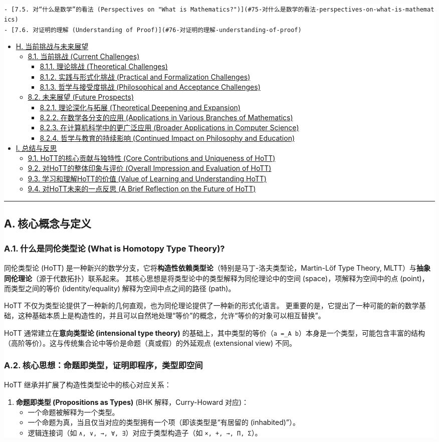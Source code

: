     - [7.5. 对“什么是数学”的看法 (Perspectives on "What is Mathematics?")](#75-对什么是数学的看法-perspectives-on-what-is-mathematics)
    - [7.6. 对证明的理解 (Understanding of Proof)](#76-对证明的理解-understanding-of-proof)
  - [H. 当前挑战与未来展望](#h-当前挑战与未来展望)
    - [8.1. 当前挑战 (Current Challenges)](#81-当前挑战-current-challenges)
      - [8.1.1. 理论挑战 (Theoretical Challenges)](#811-理论挑战-theoretical-challenges)
      - [8.1.2. 实践与形式化挑战 (Practical and Formalization Challenges)](#812-实践与形式化挑战-practical-and-formalization-challenges)
      - [8.1.3. 哲学与接受度挑战 (Philosophical and Acceptance Challenges)](#813-哲学与接受度挑战-philosophical-and-acceptance-challenges)
    - [8.2. 未来展望 (Future Prospects)](#82-未来展望-future-prospects)
      - [8.2.1. 理论深化与拓展 (Theoretical Deepening and Expansion)](#821-理论深化与拓展-theoretical-deepening-and-expansion)
      - [8.2.2. 在数学各分支的应用 (Applications in Various Branches of Mathematics)](#822-在数学各分支的应用-applications-in-various-branches-of-mathematics)
      - [8.2.3. 在计算机科学中的更广泛应用 (Broader Applications in Computer Science)](#823-在计算机科学中的更广泛应用-broader-applications-in-computer-science)
      - [8.2.4. 哲学与教育的持续影响 (Continued Impact on Philosophy and Education)](#824-哲学与教育的持续影响-continued-impact-on-philosophy-and-education)
  - [I. 总结与反思](#i-总结与反思)
    - [9.1. HoTT的核心贡献与独特性 (Core Contributions and Uniqueness of HoTT)](#91-hott的核心贡献与独特性-core-contributions-and-uniqueness-of-hott)
    - [9.2. 对HoTT的整体印象与评价 (Overall Impression and Evaluation of HoTT)](#92-对hott的整体印象与评价-overall-impression-and-evaluation-of-hott)
    - [9.3. 学习和理解HoTT的价值 (Value of Learning and Understanding HoTT)](#93-学习和理解hott的价值-value-of-learning-and-understanding-hott)
    - [9.4. 对HoTT未来的一点反思 (A Brief Reflection on the Future of HoTT)](#94-对hott未来的一点反思-a-brief-reflection-on-the-future-of-hott)

---

## A. 核心概念与定义

### A.1. 什么是同伦类型论 (What is Homotopy Type Theory)?

同伦类型论 (HoTT) 是一种新兴的数学分支，它将**构造性依赖类型论**（特别是马丁-洛夫类型论，Martin-Löf Type Theory, MLTT）与**抽象同伦理论**（源于代数拓扑）联系起来。
其核心思想是将类型论中的类型解释为同伦理论中的空间 (space)，项解释为空间中的点 (point)，而类型之间的等价 (identity/equality) 解释为空间中点之间的路径 (path)。

HoTT 不仅为类型论提供了一种新的几何直观，也为同伦理论提供了一种新的形式化语言。
更重要的是，它提出了一种可能的新的数学基础，这种基础本质上是构造性的，并且可以自然地处理“等价”的概念，允许“等价的对象可以相互替换”。

HoTT 通常建立在**意向类型论 (intensional type theory)** 的基础上，其中类型的等价（`a =_A b`）本身是一个类型，可能包含丰富的结构（高阶等价）。这与传统集合论中等价是命题（真或假）的外延观点 (extensional view) 不同。

### A.2. 核心思想：命题即类型，证明即程序，类型即空间

HoTT 继承并扩展了构造性类型论中的核心对应关系：

1. **命题即类型 (Propositions as Types)** (BHK 解释，Curry-Howard 对应)：
    - 一个命题被解释为一个类型。
    - 一个命题为真，当且仅当对应的类型拥有一个项（即该类型是“有居留的 (inhabited)”）。
    - 逻辑连接词（如 `∧, ∨, →, ∀, ∃`）对应于类型构造子（如 `×, +, →, Π, Σ`）。
